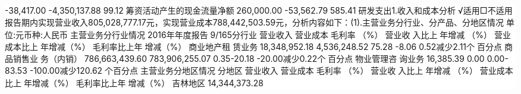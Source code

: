 -38,417.00
-4,350,137.88
99.12
筹资活动产生的现金流量净额
260,000.00
-53,562.79
585.41
研发支出1.收入和成本分析
√适用□不适用
报告期内实现营业收入805,028,777.17元，实现营业成本788,442,503.59元，分析内容如下：(1).主营业务分行业、分产品、分地区情况
单位:元币种:人民币
主营业务分行业情况
2016年年度报告
9/165分行业
营业收入
营业成本
毛利率
（%）
营业收
入比上
年增减
（%）
营业成本比上
年增减（%）
毛利率比上年
增减（%）
商业地产租
赁业务
18,348,952.18
4,536,248.52
75.28
-8.06
0.52减少2.11个
百分点
商品销售业
务（内销）
786,663,439.60
783,906,255.07
0.35-20.18
-20.00减少0.22个
百分点
物业管理咨
询业务
16,385.39
0.00
0.00-83.53
-100.00减少120.62
个百分点
主营业务分地区情况
分地区
营业收入
营业成本
毛利率
（%）
营业收
入比上
年增减
（%）
营业成本比上
年增减（%）
毛利率比上年
增减（%）
吉林地区
14,344,373.28